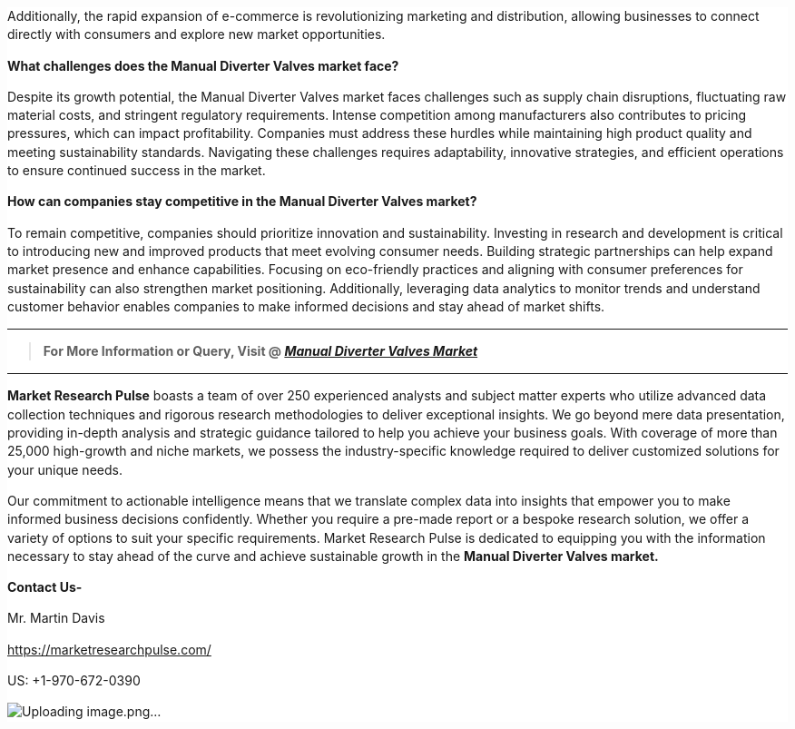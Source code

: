 Additionally, the rapid expansion of e-commerce is revolutionizing marketing and distribution, allowing businesses to connect directly with consumers and explore new market opportunities.</p><p><strong>What challenges does the Manual Diverter Valves market face?</strong></p><p>Despite its growth potential, the Manual Diverter Valves market faces challenges such as supply chain disruptions, fluctuating raw material costs, and stringent regulatory requirements. Intense competition among manufacturers also contributes to pricing pressures, which can impact profitability. Companies must address these hurdles while maintaining high product quality and meeting sustainability standards. Navigating these challenges requires adaptability, innovative strategies, and efficient operations to ensure continued success in the market.</p><p><strong>How can companies stay competitive in the Manual Diverter Valves market?</strong></p><p>To remain competitive, companies should prioritize innovation and sustainability. Investing in research and development is critical to introducing new and improved products that meet evolving consumer needs. Building strategic partnerships can help expand market presence and enhance capabilities. Focusing on eco-friendly practices and aligning with consumer preferences for sustainability can also strengthen market positioning. Additionally, leveraging data analytics to monitor trends and understand customer behavior enables companies to make informed decisions and stay ahead of market shifts.</p><hr /><blockquote><p><strong>For More Information or Query, Visit @&nbsp;<em><a href="https://marketresearchpulse.com/report/150806/manual-diverter-valves-market?utm_source=Linkedin&utm_medium=0114">Manual Diverter Valves Market</a></em></strong></p></blockquote><hr /><p><strong>Market Research Pulse</strong> boasts a team of over 250 experienced analysts and subject matter experts who utilize advanced data collection techniques and rigorous research methodologies to deliver exceptional insights. We go beyond mere data presentation, providing in-depth analysis and strategic guidance tailored to help you achieve your business goals. With coverage of more than 25,000 high-growth and niche markets, we possess the industry-specific knowledge required to deliver customized solutions for your unique needs.</p><p>Our commitment to actionable intelligence means that we translate complex data into insights that empower you to make informed business decisions confidently. Whether you require a pre-made report or a bespoke research solution, we offer a variety of options to suit your specific requirements. Market Research Pulse is dedicated to equipping you with the information necessary to stay ahead of the curve and achieve sustainable growth in the <strong>Manual Diverter Valves market.</strong></p><p><strong>Contact Us-</strong></p><p>Mr. Martin Davis</p><p>https://marketresearchpulse.com/</p><p>US: +1-970-672-0390</p>
![Uploading image.png…]()
